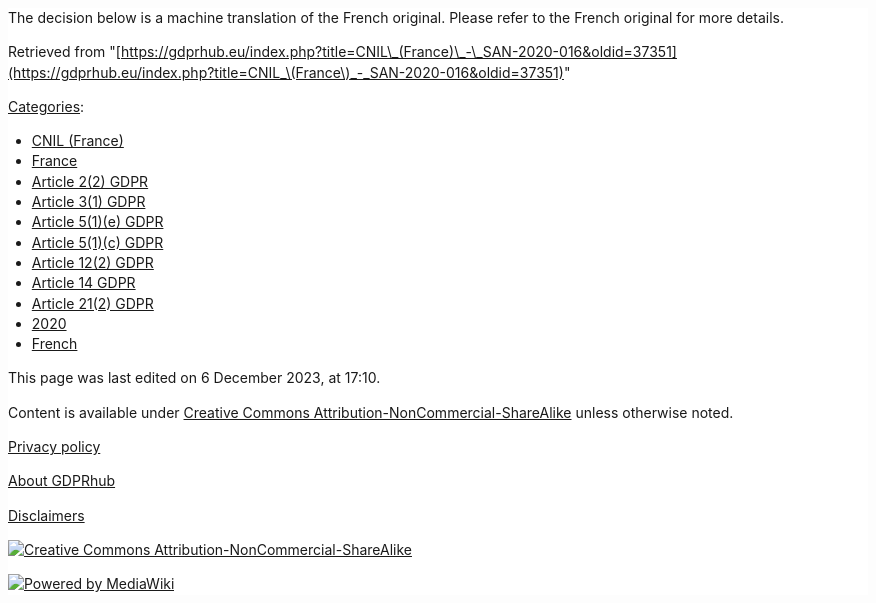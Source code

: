 The decision below is a machine translation of the French original. Please refer to the French original for more details.

Retrieved from "[https://gdprhub.eu/index.php?title=CNIL\_(France)\_-\_SAN-2020-016&oldid=37351](https://gdprhub.eu/index.php?title=CNIL_\(France\)_-_SAN-2020-016&oldid=37351)"

[Categories](/index.php?title=Special:Categories "Special:Categories"):

*   [CNIL (France)](/index.php?title=Category:CNIL_\(France\) "Category:CNIL (France)")
*   [France](/index.php?title=Category:France "Category:France")
*   [Article 2(2) GDPR](/index.php?title=Category:Article_2\(2\)_GDPR "Category:Article 2(2) GDPR")
*   [Article 3(1) GDPR](/index.php?title=Category:Article_3\(1\)_GDPR "Category:Article 3(1) GDPR")
*   [Article 5(1)(e) GDPR](/index.php?title=Category:Article_5\(1\)\(e\)_GDPR "Category:Article 5(1)(e) GDPR")
*   [Article 5(1)(c) GDPR](/index.php?title=Category:Article_5\(1\)\(c\)_GDPR "Category:Article 5(1)(c) GDPR")
*   [Article 12(2) GDPR](/index.php?title=Category:Article_12\(2\)_GDPR "Category:Article 12(2) GDPR")
*   [Article 14 GDPR](/index.php?title=Category:Article_14_GDPR "Category:Article 14 GDPR")
*   [Article 21(2) GDPR](/index.php?title=Category:Article_21\(2\)_GDPR "Category:Article 21(2) GDPR")
*   [2020](/index.php?title=Category:2020 "Category:2020")
*   [French](/index.php?title=Category:French "Category:French")

This page was last edited on 6 December 2023, at 17:10.

Content is available under [Creative Commons Attribution-NonCommercial-ShareAlike](https://creativecommons.org/licenses/by-nc-sa/4.0/) unless otherwise noted.

[Privacy policy](/index.php?title=GDPRhub:Privacy_policy)

[About GDPRhub](/index.php?title=GDPRhub:About)

[Disclaimers](/index.php?title=GDPRhub:General_disclaimer)

[![Creative Commons Attribution-NonCommercial-ShareAlike](/resources/assets/licenses/cc-by-nc-sa.png)](https://creativecommons.org/licenses/by-nc-sa/4.0/)

[![Powered by MediaWiki](/resources/assets/poweredby_mediawiki_88x31.png)](https://www.mediawiki.org/)